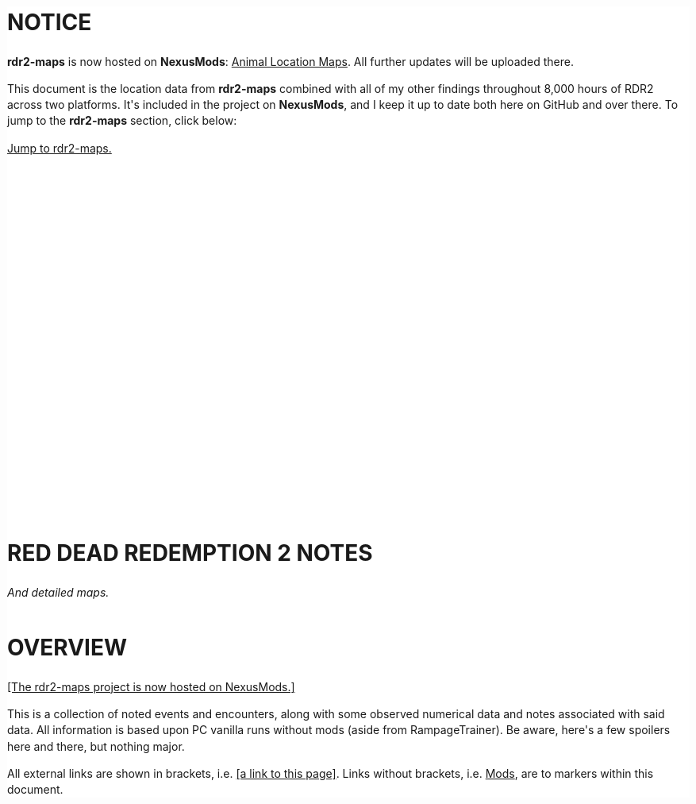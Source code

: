 # NOTICE

**rdr2-maps** is now hosted on **NexusMods**: [Animal Location Maps](https://www.nexusmods.com/reddeadredemption2/mods/1929). All further updates will be uploaded there.

This document is the location data from **rdr2-maps** combined with all of my other findings throughout 8,000 hours of RDR2 across two platforms. It's included in the project on **NexusMods**, and I keep it up to date both here on GitHub and over there. To jump to the **rdr2-maps** section, click below:

[Jump to rdr2-maps.](#maps)

<br>
<br>
<br>
<br>
<br>
<br>
<br>
<br>
<br>
<br>
<br>
<br>
<br>
<br>
<br>
<br>
<br>
<br>
<br>
<br>
<br>

# RED DEAD REDEMPTION 2 NOTES

*And detailed maps.*

# OVERVIEW

[[The rdr2-maps project is now hosted on NexusMods.]](https://www.nexusmods.com/reddeadredemption2/mods/1929)

This is a collection of noted events and encounters, along with some observed numerical data and notes associated with said data. All information is based upon PC vanilla runs without mods (aside from RampageTrainer). Be aware, here's a few spoilers here and there, but nothing major.

All external links are shown in brackets, i.e. [[a link to this page]](https://github.com/subvod/examples/blob/master/misc/RDR2.MD). Links without brackets, i.e. [Mods](#mods), are to markers within this document.

